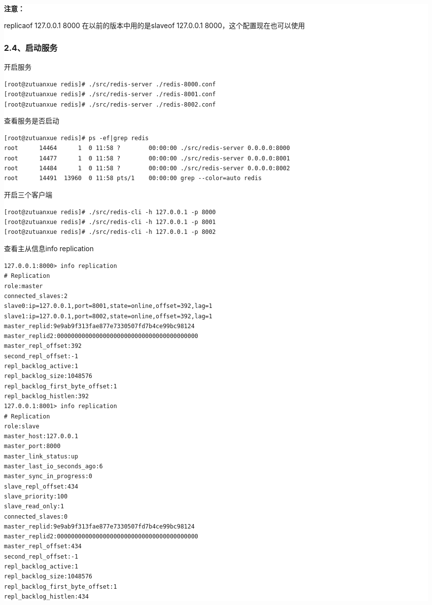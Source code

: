 **注意：**

replicaof 127.0.0.1 8000 在以前的版本中用的是slaveof 127.0.0.1 8000，这个配置现在也可以使用

### 2.4、启动服务

开启服务

```
[root@zutuanxue redis]# ./src/redis-server ./redis-8000.conf
[root@zutuanxue redis]# ./src/redis-server ./redis-8001.conf
[root@zutuanxue redis]# ./src/redis-server ./redis-8002.conf
```

查看服务是否启动

```
[root@zutuanxue redis]# ps -ef|grep redis
root      14464      1  0 11:58 ?        00:00:00 ./src/redis-server 0.0.0.0:8000
root      14477      1  0 11:58 ?        00:00:00 ./src/redis-server 0.0.0.0:8001
root      14484      1  0 11:58 ?        00:00:00 ./src/redis-server 0.0.0.0:8002
root      14491  13960  0 11:58 pts/1    00:00:00 grep --color=auto redis
```

开启三个客户端

```
[root@zutuanxue redis]# ./src/redis-cli -h 127.0.0.1 -p 8000
[root@zutuanxue redis]# ./src/redis-cli -h 127.0.0.1 -p 8001
[root@zutuanxue redis]# ./src/redis-cli -h 127.0.0.1 -p 8002
```

查看主从信息info replication

```
127.0.0.1:8000> info replication
# Replication
role:master
connected_slaves:2
slave0:ip=127.0.0.1,port=8001,state=online,offset=392,lag=1
slave1:ip=127.0.0.1,port=8002,state=online,offset=392,lag=1
master_replid:9e9ab9f313fae877e7330507fd7b4ce99bc98124
master_replid2:0000000000000000000000000000000000000000
master_repl_offset:392
second_repl_offset:-1
repl_backlog_active:1
repl_backlog_size:1048576
repl_backlog_first_byte_offset:1
repl_backlog_histlen:392
127.0.0.1:8001> info replication
# Replication
role:slave
master_host:127.0.0.1
master_port:8000
master_link_status:up
master_last_io_seconds_ago:6
master_sync_in_progress:0
slave_repl_offset:434
slave_priority:100
slave_read_only:1
connected_slaves:0
master_replid:9e9ab9f313fae877e7330507fd7b4ce99bc98124
master_replid2:0000000000000000000000000000000000000000
master_repl_offset:434
second_repl_offset:-1
repl_backlog_active:1
repl_backlog_size:1048576
repl_backlog_first_byte_offset:1
repl_backlog_histlen:434
```